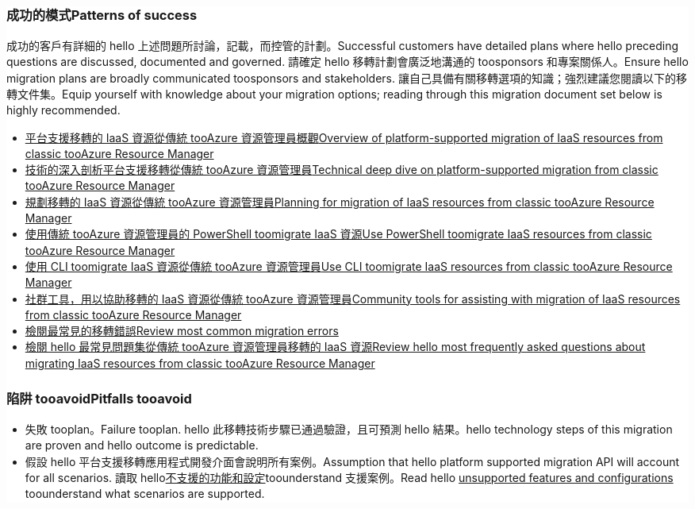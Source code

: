 ### <a name="patterns-of-success"></a><span data-ttu-id="61f4c-130">成功的模式</span><span class="sxs-lookup"><span data-stu-id="61f4c-130">Patterns of success</span></span>

<span data-ttu-id="61f4c-131">成功的客戶有詳細的 hello 上述問題所討論，記載，而控管的計劃。</span><span class="sxs-lookup"><span data-stu-id="61f4c-131">Successful customers have detailed plans where hello preceding questions are discussed, documented and governed.</span></span>  <span data-ttu-id="61f4c-132">請確定 hello 移轉計劃會廣泛地溝通的 toosponsors 和專案關係人。</span><span class="sxs-lookup"><span data-stu-id="61f4c-132">Ensure hello migration plans are broadly communicated toosponsors and stakeholders.</span></span>  <span data-ttu-id="61f4c-133">讓自己具備有關移轉選項的知識；強烈建議您閱讀以下的移轉文件集。</span><span class="sxs-lookup"><span data-stu-id="61f4c-133">Equip yourself with knowledge about your migration options; reading through this migration document set below is highly recommended.</span></span>

* [<span data-ttu-id="61f4c-134">平台支援移轉的 IaaS 資源從傳統 tooAzure 資源管理員概觀</span><span class="sxs-lookup"><span data-stu-id="61f4c-134">Overview of platform-supported migration of IaaS resources from classic tooAzure Resource Manager</span></span>](migration-classic-resource-manager-overview.md?toc=%2fazure%2fvirtual-machines%2fwindows%2ftoc.json)
* [<span data-ttu-id="61f4c-135">技術的深入剖析平台支援移轉從傳統 tooAzure 資源管理員</span><span class="sxs-lookup"><span data-stu-id="61f4c-135">Technical deep dive on platform-supported migration from classic tooAzure Resource Manager</span></span>](migration-classic-resource-manager-deep-dive.md?toc=%2fazure%2fvirtual-machines%2fwindows%2ftoc.json)
* [<span data-ttu-id="61f4c-136">規劃移轉的 IaaS 資源從傳統 tooAzure 資源管理員</span><span class="sxs-lookup"><span data-stu-id="61f4c-136">Planning for migration of IaaS resources from classic tooAzure Resource Manager</span></span>](migration-classic-resource-manager-plan.md?toc=%2fazure%2fvirtual-machines%2fwindows%2ftoc.json)
* [<span data-ttu-id="61f4c-137">使用傳統 tooAzure 資源管理員的 PowerShell toomigrate IaaS 資源</span><span class="sxs-lookup"><span data-stu-id="61f4c-137">Use PowerShell toomigrate IaaS resources from classic tooAzure Resource Manager</span></span>](migration-classic-resource-manager-ps.md?toc=%2fazure%2fvirtual-machines%2fwindows%2ftoc.json)
* [<span data-ttu-id="61f4c-138">使用 CLI toomigrate IaaS 資源從傳統 tooAzure 資源管理員</span><span class="sxs-lookup"><span data-stu-id="61f4c-138">Use CLI toomigrate IaaS resources from classic tooAzure Resource Manager</span></span>](../linux/migration-classic-resource-manager-cli.md?toc=%2fazure%2fvirtual-machines%2fwindows%2ftoc.json)
* [<span data-ttu-id="61f4c-139">社群工具，用以協助移轉的 IaaS 資源從傳統 tooAzure 資源管理員</span><span class="sxs-lookup"><span data-stu-id="61f4c-139">Community tools for assisting with migration of IaaS resources from classic tooAzure Resource Manager</span></span>](migration-classic-resource-manager-community-tools.md?toc=%2fazure%2fvirtual-machines%2fwindows%2ftoc.json)
* [<span data-ttu-id="61f4c-140">檢閱最常見的移轉錯誤</span><span class="sxs-lookup"><span data-stu-id="61f4c-140">Review most common migration errors</span></span>](migration-classic-resource-manager-errors.md?toc=%2fazure%2fvirtual-machines%2fwindows%2ftoc.json)
* [<span data-ttu-id="61f4c-141">檢閱 hello 最常見問題集從傳統 tooAzure 資源管理員移轉的 IaaS 資源</span><span class="sxs-lookup"><span data-stu-id="61f4c-141">Review hello most frequently asked questions about migrating IaaS resources from classic tooAzure Resource Manager</span></span>](migration-classic-resource-manager-faq.md?toc=%2fazure%2fvirtual-machines%2fwindows%2ftoc.json)

### <a name="pitfalls-tooavoid"></a><span data-ttu-id="61f4c-142">陷阱 tooavoid</span><span class="sxs-lookup"><span data-stu-id="61f4c-142">Pitfalls tooavoid</span></span>

- <span data-ttu-id="61f4c-143">失敗 tooplan。</span><span class="sxs-lookup"><span data-stu-id="61f4c-143">Failure tooplan.</span></span>  <span data-ttu-id="61f4c-144">hello 此移轉技術步驟已通過驗證，且可預測 hello 結果。</span><span class="sxs-lookup"><span data-stu-id="61f4c-144">hello technology steps of this migration are proven and hello outcome is predictable.</span></span>
- <span data-ttu-id="61f4c-145">假設 hello 平台支援移轉應用程式開發介面會說明所有案例。</span><span class="sxs-lookup"><span data-stu-id="61f4c-145">Assumption that hello platform supported migration API will account for all scenarios.</span></span> <span data-ttu-id="61f4c-146">讀取 hello[不支援的功能和設定](migration-classic-resource-manager-overview.md?toc=%2fazure%2fvirtual-machines%2fwindows%2ftoc.json#unsupported-features-and-configurations)toounderstand 支援案例。</span><span class="sxs-lookup"><span data-stu-id="61f4c-146">Read hello [unsupported features and configurations](migration-classic-resource-manager-overview.md?toc=%2fazure%2fvirtual-machines%2fwindows%2ftoc.json#unsupported-features-and-configurations) toounderstand what scenarios are supported.</span></span>